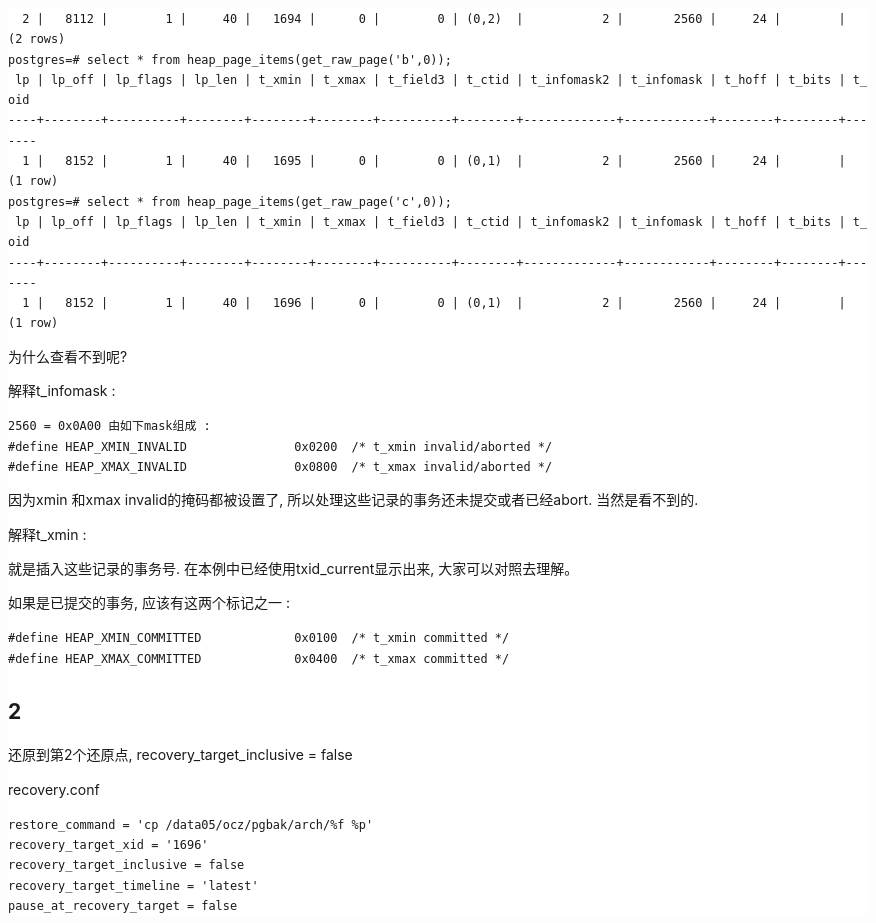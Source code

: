 ```  
  2 |   8112 |        1 |     40 |   1694 |      0 |        0 | (0,2)  |           2 |       2560 |     24 |        |        
(2 rows)  
postgres=# select * from heap_page_items(get_raw_page('b',0));  
 lp | lp_off | lp_flags | lp_len | t_xmin | t_xmax | t_field3 | t_ctid | t_infomask2 | t_infomask | t_hoff | t_bits | t_oid   
----+--------+----------+--------+--------+--------+----------+--------+-------------+------------+--------+--------+-------  
  1 |   8152 |        1 |     40 |   1695 |      0 |        0 | (0,1)  |           2 |       2560 |     24 |        |        
(1 row)  
postgres=# select * from heap_page_items(get_raw_page('c',0));  
 lp | lp_off | lp_flags | lp_len | t_xmin | t_xmax | t_field3 | t_ctid | t_infomask2 | t_infomask | t_hoff | t_bits | t_oid   
----+--------+----------+--------+--------+--------+----------+--------+-------------+------------+--------+--------+-------  
  1 |   8152 |        1 |     40 |   1696 |      0 |        0 | (0,1)  |           2 |       2560 |     24 |        |        
(1 row)  
```  
  
为什么查看不到呢?  
  
解释t_infomask :   
  
```  
2560 = 0x0A00 由如下mask组成 :   
#define HEAP_XMIN_INVALID               0x0200  /* t_xmin invalid/aborted */  
#define HEAP_XMAX_INVALID               0x0800  /* t_xmax invalid/aborted */  
```  
  
因为xmin 和xmax invalid的掩码都被设置了, 所以处理这些记录的事务还未提交或者已经abort. 当然是看不到的.  
  
解释t_xmin :   
  
就是插入这些记录的事务号. 在本例中已经使用txid_current显示出来, 大家可以对照去理解。  
  
如果是已提交的事务, 应该有这两个标记之一 :   
  
```  
#define HEAP_XMIN_COMMITTED             0x0100  /* t_xmin committed */  
#define HEAP_XMAX_COMMITTED             0x0400  /* t_xmax committed */  
```  
  
## 2  
还原到第2个还原点, recovery_target_inclusive = false  
  
recovery.conf  
  
```  
restore_command = 'cp /data05/ocz/pgbak/arch/%f %p'  
recovery_target_xid = '1696'  
recovery_target_inclusive = false  
recovery_target_timeline = 'latest'  
pause_at_recovery_target = false  
```  
  